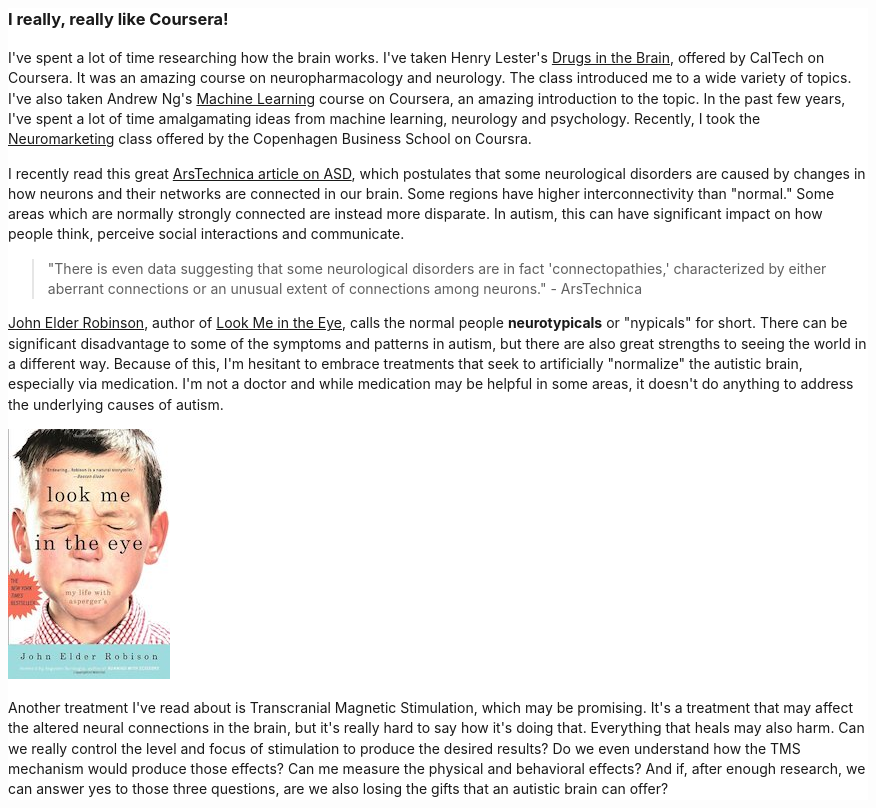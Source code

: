 ### I really, really like Coursera!

I've spent a lot of time researching how the brain works.  I've taken Henry Lester's [Drugs in the Brain](https://www.coursera.org/course/drugsandbrain), offered by CalTech on Coursera.  It was an amazing course on neuropharmacology and neurology.  The class introduced me to a wide variety of topics.  I've also taken Andrew Ng's [Machine Learning](https://www.coursera.org/course/ml) course on Coursera, an amazing introduction to the topic.  In the past few years, I've spent a lot of time amalgamating ideas from machine learning, neurology and psychology.  Recently, I took the [Neuromarketing](https://www.coursera.org/course/neuromarketing) class offered by the Copenhagen Business School on Coursra.

I recently read this great [ArsTechnica article on ASD](http://arstechnica.com/science/2015/01/the-connections-in-autistic-brains-are-idiosyncratic-and-individualized/), which postulates that some neurological disorders are caused by changes in how neurons and their networks are connected in our brain.  Some regions have higher interconnectivity than "normal."  Some areas which are normally strongly connected are instead more disparate.  In autism, this can have significant impact on how people think, perceive social interactions and communicate.  

 > "There is even data suggesting that some neurological disorders are in fact 'connectopathies,'
 > characterized by either aberrant connections or an unusual extent of connections among neurons." - ArsTechnica

[John Elder Robinson](http://www.johnrobison.com/), author of [Look Me in the Eye](http://www.amazon.com/Look-Me-Eye-Life-Aspergers/dp/0307396185), calls the normal people **neurotypicals** or "nypicals" for short.  There can be significant disadvantage to some of the symptoms and patterns in autism, but there are also great strengths to seeing the world in a different way.  Because of this, I'm hesitant to embrace treatments that seek to artificially "normalize" the autistic brain, especially via medication.  I'm not a doctor and while medication may be helpful in some areas, it doesn't do anything to address the underlying causes of autism.  

![Look Me in the Eye](/img/posts/2015-01-28-language-therapy-for-asd-and-tbi/look-me-in-the-eye.jpg)

Another treatment I've read about is Transcranial Magnetic Stimulation, which may be promising.  It's a treatment that may affect the altered neural connections in the brain, but it's really hard to say how it's doing that.  Everything that heals may also harm.  Can we really control the level and focus of stimulation to produce the desired results?  Do we even understand how the TMS mechanism would produce those effects?  Can me measure the physical and behavioral effects?  And if, after enough research, we can answer yes to those three questions, are we also losing the gifts that an autistic brain can offer?
